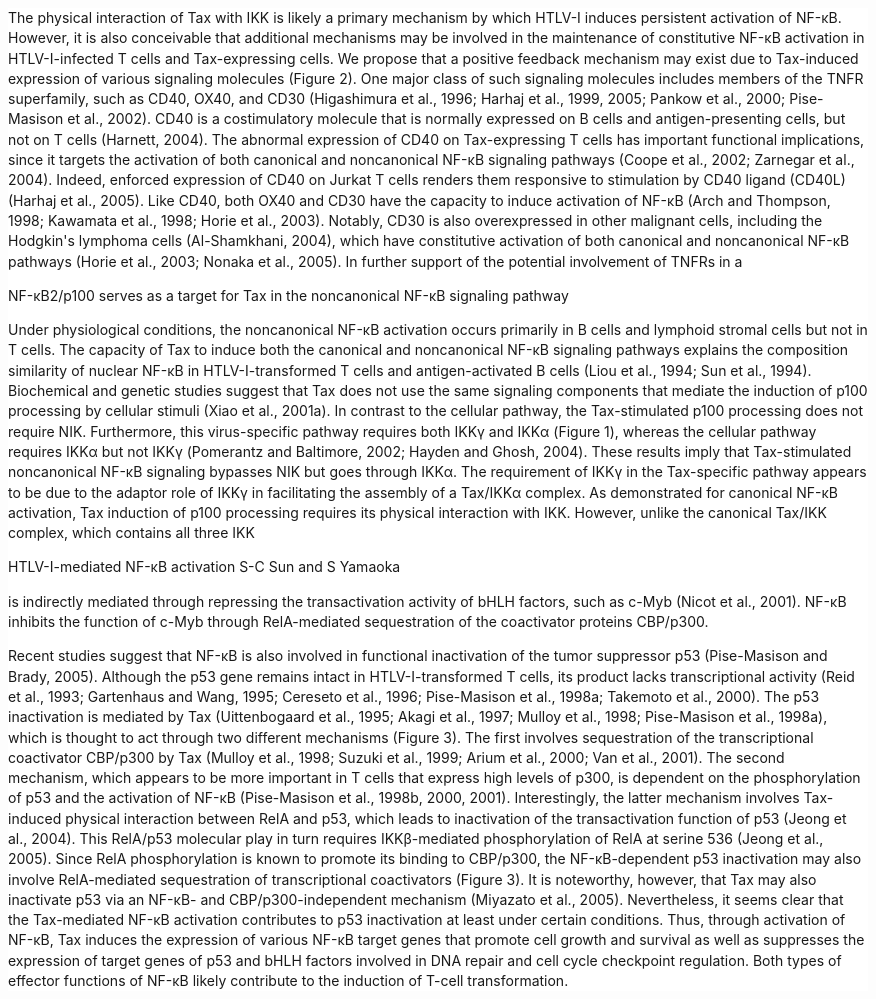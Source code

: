 The physical interaction of Tax with IKK is likely a primary mechanism by which HTLV-I induces persistent activation of NF-κB. However, it is also conceivable that additional mechanisms may be involved in the maintenance of constitutive NF-κB activation in HTLV-I-infected T cells and Tax-expressing cells. We propose that a positive feedback mechanism may exist due to Tax-induced expression of various signaling molecules (Figure 2). One major class of such signaling molecules includes members of the TNFR superfamily, such as CD40, OX40, and CD30 (Higashimura et al., 1996; Harhaj et al., 1999, 2005; Pankow et al., 2000; Pise-Masison et al., 2002). CD40 is a costimulatory molecule that is normally expressed on B cells and antigen-presenting cells, but not on T cells (Harnett, 2004). The abnormal expression of CD40 on Tax-expressing T cells has important functional implications, since it targets the activation of both canonical and noncanonical NF-κB signaling pathways (Coope et al., 2002; Zarnegar et al., 2004). Indeed, enforced expression of CD40 on Jurkat T cells renders them responsive to stimulation by CD40 ligand (CD40L) (Harhaj et al., 2005). Like CD40, both OX40 and CD30 have the capacity to induce activation of NF-κB (Arch and Thompson, 1998; Kawamata et al., 1998; Horie et al., 2003). Notably, CD30 is also overexpressed in other malignant cells, including the Hodgkin's lymphoma cells (Al-Shamkhani, 2004), which have constitutive activation of both canonical and noncanonical NF-κB pathways (Horie et al., 2003; Nonaka et al., 2005). In further support of the potential involvement of TNFRs in a

NF-κB2/p100 serves as a target for Tax in the noncanonical NF-κB signaling pathway

Under physiological conditions, the noncanonical NF-κB activation occurs primarily in B cells and lymphoid stromal cells but not in T cells. The capacity of Tax to induce both the canonical and noncanonical NF-κB signaling pathways explains the composition similarity of nuclear NF-κB in HTLV-I-transformed T cells and antigen-activated B cells (Liou et al., 1994; Sun et al., 1994). Biochemical and genetic studies suggest that Tax does not use the same signaling components that mediate the induction of p100 processing by cellular stimuli (Xiao et al., 2001a). In contrast to the cellular pathway, the Tax-stimulated p100 processing does not require NIK. Furthermore, this virus-specific pathway requires both IKKγ and IKKα (Figure 1), whereas the cellular pathway requires IKKα but not IKKγ (Pomerantz and Baltimore, 2002; Hayden and Ghosh, 2004). These results imply that Tax-stimulated noncanonical NF-κB signaling bypasses NIK but goes through IKKα. The requirement of IKKγ in the Tax-specific pathway appears to be due to the adaptor role of IKKγ in facilitating the assembly of a Tax/IKKα complex. As demonstrated for canonical NF-κB activation, Tax induction of p100 processing requires its physical interaction with IKK. However, unlike the canonical Tax/IKK complex, which contains all three IKK

HTLV-I-mediated NF-κB activation
S-C Sun and S Yamaoka

is indirectly mediated through repressing the transactivation activity of bHLH factors, such as c-Myb (Nicot et al., 2001). NF-κB inhibits the function of c-Myb through RelA-mediated sequestration of the coactivator proteins CBP/p300.

Recent studies suggest that NF-κB is also involved in functional inactivation of the tumor suppressor p53 (Pise-Masison and Brady, 2005). Although the p53 gene remains intact in HTLV-I-transformed T cells, its product lacks transcriptional activity (Reid et al., 1993; Gartenhaus and Wang, 1995; Cereseto et al., 1996; Pise-Masison et al., 1998a; Takemoto et al., 2000). The p53 inactivation is mediated by Tax (Uittenbogaard et al., 1995; Akagi et al., 1997; Mulloy et al., 1998; Pise-Masison et al., 1998a), which is thought to act through two different mechanisms (Figure 3). The first involves sequestration of the transcriptional coactivator CBP/p300 by Tax (Mulloy et al., 1998; Suzuki et al., 1999; Arium et al., 2000; Van et al., 2001). The second mechanism, which appears to be more important in T cells that express high levels of p300, is dependent on the phosphorylation of p53 and the activation of NF-κB (Pise-Masison et al., 1998b, 2000, 2001). Interestingly, the latter mechanism involves Tax-induced physical interaction between RelA and p53, which leads to inactivation of the transactivation function of p53 (Jeong et al., 2004). This RelA/p53 molecular play in turn requires IKKβ-mediated phosphorylation of RelA at serine 536 (Jeong et al., 2005). Since RelA phosphorylation is known to promote its binding to CBP/p300, the NF-κB-dependent p53 inactivation may also involve RelA-mediated sequestration of transcriptional coactivators (Figure 3). It is noteworthy, however, that Tax may also inactivate p53 via an NF-κB- and CBP/p300-independent mechanism (Miyazato et al., 2005). Nevertheless, it seems clear that the Tax-mediated NF-κB activation contributes to p53 inactivation at least under certain conditions. Thus, through activation of NF-κB, Tax induces the expression of various NF-κB target genes that promote cell growth and survival as well as suppresses the expression of target genes of p53 and bHLH factors involved in DNA repair and cell cycle checkpoint regulation. Both types of effector functions of NF-κB likely contribute to the induction of T-cell transformation.
